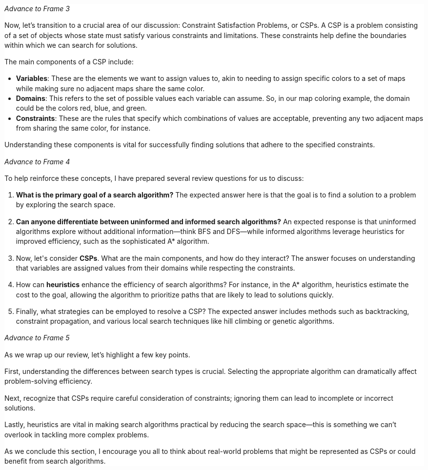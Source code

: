 *Advance to Frame 3*

Now, let’s transition to a crucial area of our discussion: Constraint Satisfaction Problems, or CSPs. A CSP is a problem consisting of a set of objects whose state must satisfy various constraints and limitations. These constraints help define the boundaries within which we can search for solutions.

The main components of a CSP include:

- **Variables**: These are the elements we want to assign values to, akin to needing to assign specific colors to a set of maps while making sure no adjacent maps share the same color.
- **Domains**: This refers to the set of possible values each variable can assume. So, in our map coloring example, the domain could be the colors red, blue, and green.
- **Constraints**: These are the rules that specify which combinations of values are acceptable, preventing any two adjacent maps from sharing the same color, for instance.

Understanding these components is vital for successfully finding solutions that adhere to the specified constraints.

*Advance to Frame 4*

To help reinforce these concepts, I have prepared several review questions for us to discuss:

1. **What is the primary goal of a search algorithm?** The expected answer here is that the goal is to find a solution to a problem by exploring the search space.

2. **Can anyone differentiate between uninformed and informed search algorithms?** An expected response is that uninformed algorithms explore without additional information—think BFS and DFS—while informed algorithms leverage heuristics for improved efficiency, such as the sophisticated A* algorithm.

3. Now, let's consider **CSPs**. What are the main components, and how do they interact? The answer focuses on understanding that variables are assigned values from their domains while respecting the constraints.

4. How can **heuristics** enhance the efficiency of search algorithms? For instance, in the A* algorithm, heuristics estimate the cost to the goal, allowing the algorithm to prioritize paths that are likely to lead to solutions quickly.

5. Finally, what strategies can be employed to resolve a CSP? The expected answer includes methods such as backtracking, constraint propagation, and various local search techniques like hill climbing or genetic algorithms.

*Advance to Frame 5*

As we wrap up our review, let’s highlight a few key points. 

First, understanding the differences between search types is crucial. Selecting the appropriate algorithm can dramatically affect problem-solving efficiency. 

Next, recognize that CSPs require careful consideration of constraints; ignoring them can lead to incomplete or incorrect solutions.

Lastly, heuristics are vital in making search algorithms practical by reducing the search space—this is something we can’t overlook in tackling more complex problems.

As we conclude this section, I encourage you all to think about real-world problems that might be represented as CSPs or could benefit from search algorithms. 
